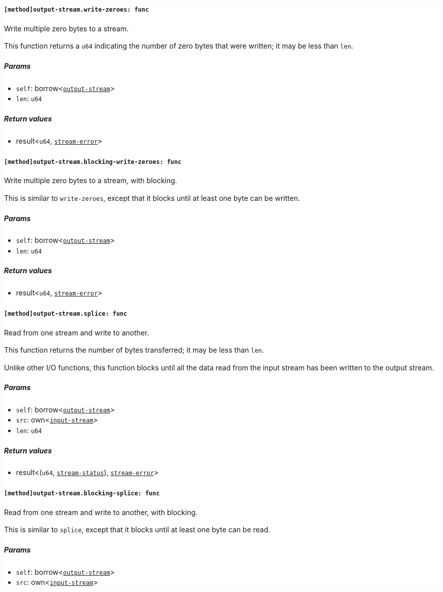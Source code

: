 <h4><a name="method_output_stream.write_zeroes"><code>[method]output-stream.write-zeroes: func</code></a></h4>
<p>Write multiple zero bytes to a stream.</p>
<p>This function returns a <code>u64</code> indicating the number of zero bytes
that were written; it may be less than <code>len</code>.</p>
<h5>Params</h5>
<ul>
<li><a name="method_output_stream.write_zeroes.self"><code>self</code></a>: borrow&lt;<a href="#output_stream"><a href="#output_stream"><code>output-stream</code></a></a>&gt;</li>
<li><a name="method_output_stream.write_zeroes.len"><code>len</code></a>: <code>u64</code></li>
</ul>
<h5>Return values</h5>
<ul>
<li><a name="method_output_stream.write_zeroes.0"></a> result&lt;<code>u64</code>, <a href="#stream_error"><a href="#stream_error"><code>stream-error</code></a></a>&gt;</li>
</ul>
<h4><a name="method_output_stream.blocking_write_zeroes"><code>[method]output-stream.blocking-write-zeroes: func</code></a></h4>
<p>Write multiple zero bytes to a stream, with blocking.</p>
<p>This is similar to <code>write-zeroes</code>, except that it blocks until at least
one byte can be written.</p>
<h5>Params</h5>
<ul>
<li><a name="method_output_stream.blocking_write_zeroes.self"><code>self</code></a>: borrow&lt;<a href="#output_stream"><a href="#output_stream"><code>output-stream</code></a></a>&gt;</li>
<li><a name="method_output_stream.blocking_write_zeroes.len"><code>len</code></a>: <code>u64</code></li>
</ul>
<h5>Return values</h5>
<ul>
<li><a name="method_output_stream.blocking_write_zeroes.0"></a> result&lt;<code>u64</code>, <a href="#stream_error"><a href="#stream_error"><code>stream-error</code></a></a>&gt;</li>
</ul>
<h4><a name="method_output_stream.splice"><code>[method]output-stream.splice: func</code></a></h4>
<p>Read from one stream and write to another.</p>
<p>This function returns the number of bytes transferred; it may be less
than <code>len</code>.</p>
<p>Unlike other I/O functions, this function blocks until all the data
read from the input stream has been written to the output stream.</p>
<h5>Params</h5>
<ul>
<li><a name="method_output_stream.splice.self"><code>self</code></a>: borrow&lt;<a href="#output_stream"><a href="#output_stream"><code>output-stream</code></a></a>&gt;</li>
<li><a name="method_output_stream.splice.src"><code>src</code></a>: own&lt;<a href="#input_stream"><a href="#input_stream"><code>input-stream</code></a></a>&gt;</li>
<li><a name="method_output_stream.splice.len"><code>len</code></a>: <code>u64</code></li>
</ul>
<h5>Return values</h5>
<ul>
<li><a name="method_output_stream.splice.0"></a> result&lt;(<code>u64</code>, <a href="#stream_status"><a href="#stream_status"><code>stream-status</code></a></a>), <a href="#stream_error"><a href="#stream_error"><code>stream-error</code></a></a>&gt;</li>
</ul>
<h4><a name="method_output_stream.blocking_splice"><code>[method]output-stream.blocking-splice: func</code></a></h4>
<p>Read from one stream and write to another, with blocking.</p>
<p>This is similar to <code>splice</code>, except that it blocks until at least
one byte can be read.</p>
<h5>Params</h5>
<ul>
<li><a name="method_output_stream.blocking_splice.self"><code>self</code></a>: borrow&lt;<a href="#output_stream"><a href="#output_stream"><code>output-stream</code></a></a>&gt;</li>
<li><a name="method_output_stream.blocking_splice.src"><code>src</code></a>: own&lt;<a href="#input_stream"><a href="#input_stream"><code>input-stream</code></a></a>&gt;</li>